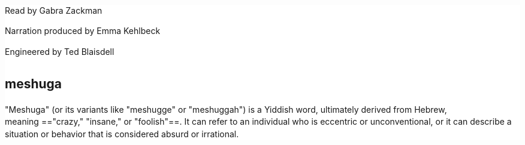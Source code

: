 Read by Gabra Zackman

Narration produced by Emma Kehlbeck

Engineered by Ted Blaisdell

## meshuga

"Meshuga" (or its variants like "meshugge" or "meshuggah") is a Yiddish word, ultimately derived from Hebrew, meaning =="crazy," "insane," or "foolish"==. It can refer to an individual who is eccentric or unconventional, or it can describe a situation or behavior that is considered absurd or irrational.
